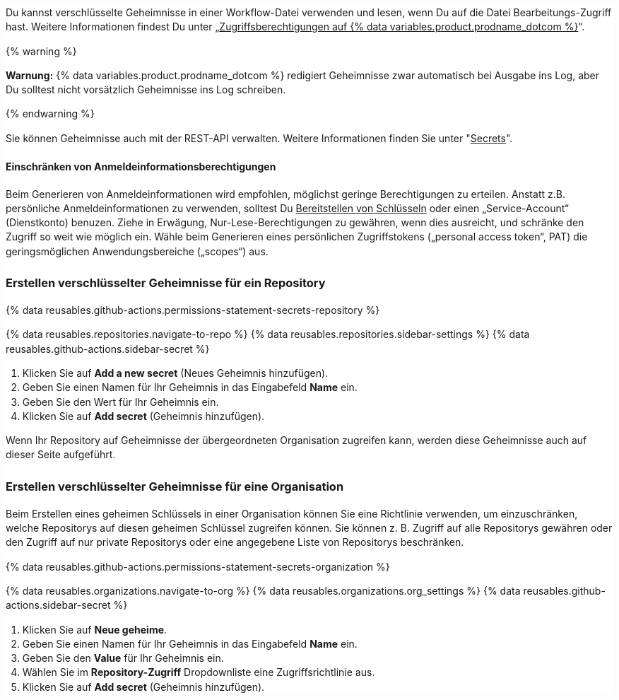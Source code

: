 Du kannst verschlüsselte Geheimnisse in einer Workflow-Datei verwenden und lesen, wenn Du auf die Datei Bearbeitungs-Zugriff hast. Weitere Informationen findest Du unter „[Zugriffsberechtigungen auf {% data variables.product.prodname_dotcom %}](/github/getting-started-with-github/access-permissions-on-github)“.

{% warning %}

**Warnung:** {% data variables.product.prodname_dotcom %} redigiert Geheimnisse zwar automatisch bei Ausgabe ins Log, aber Du solltest nicht vorsätzlich Geheimnisse ins Log schreiben.

{% endwarning %}

Sie können Geheimnisse auch mit der REST-API verwalten. Weitere Informationen finden Sie unter "[Secrets](/v3/actions/secrets/)".

#### Einschränken von Anmeldeinformationsberechtigungen

Beim Generieren von Anmeldeinformationen wird empfohlen, möglichst geringe Berechtigungen zu erteilen. Anstatt z.B. persönliche Anmeldeinformationen zu verwenden, solltest Du [Bereitstellen von Schlüsseln](/v3/guides/managing-deploy-keys/#deploy-keys) oder einen „Service-Account“ (Dienstkonto) benuzen. Ziehe in Erwägung, Nur-Lese-Berechtigungen zu gewähren, wenn dies ausreicht, und schränke den Zugriff so weit wie möglich ein. Wähle beim Generieren eines persönlichen Zugriffstokens („personal access token“, PAT) die geringsmöglichen Anwendungsbereiche („scopes“) aus.

### Erstellen verschlüsselter Geheimnisse für ein Repository

{% data reusables.github-actions.permissions-statement-secrets-repository %}

{% data reusables.repositories.navigate-to-repo %}
{% data reusables.repositories.sidebar-settings %}
{% data reusables.github-actions.sidebar-secret %}
1. Klicken Sie auf **Add a new secret** (Neues Geheimnis hinzufügen).
1. Geben Sie einen Namen für Ihr Geheimnis in das Eingabefeld **Name** ein.
1. Geben Sie den Wert für Ihr Geheimnis ein.
1. Klicken Sie auf **Add secret** (Geheimnis hinzufügen).

Wenn Ihr Repository auf Geheimnisse der übergeordneten Organisation zugreifen kann, werden diese Geheimnisse auch auf dieser Seite aufgeführt.

### Erstellen verschlüsselter Geheimnisse für eine Organisation

Beim Erstellen eines geheimen Schlüssels in einer Organisation können Sie eine Richtlinie verwenden, um einzuschränken, welche Repositorys auf diesen geheimen Schlüssel zugreifen können. Sie können z. B. Zugriff auf alle Repositorys gewähren oder den Zugriff auf nur private Repositorys oder eine angegebene Liste von Repositorys beschränken.

{% data reusables.github-actions.permissions-statement-secrets-organization %}

{% data reusables.organizations.navigate-to-org %}
{% data reusables.organizations.org_settings %}
{% data reusables.github-actions.sidebar-secret %}
1. Klicken Sie auf **Neue geheime**.
1. Geben Sie einen Namen für Ihr Geheimnis in das Eingabefeld **Name** ein.
1. Geben Sie den **Value** für Ihr Geheimnis ein.
1. Wählen Sie im **Repository-Zugriff** Dropdownliste eine Zugriffsrichtlinie aus.
1. Klicken Sie auf **Add secret** (Geheimnis hinzufügen).
